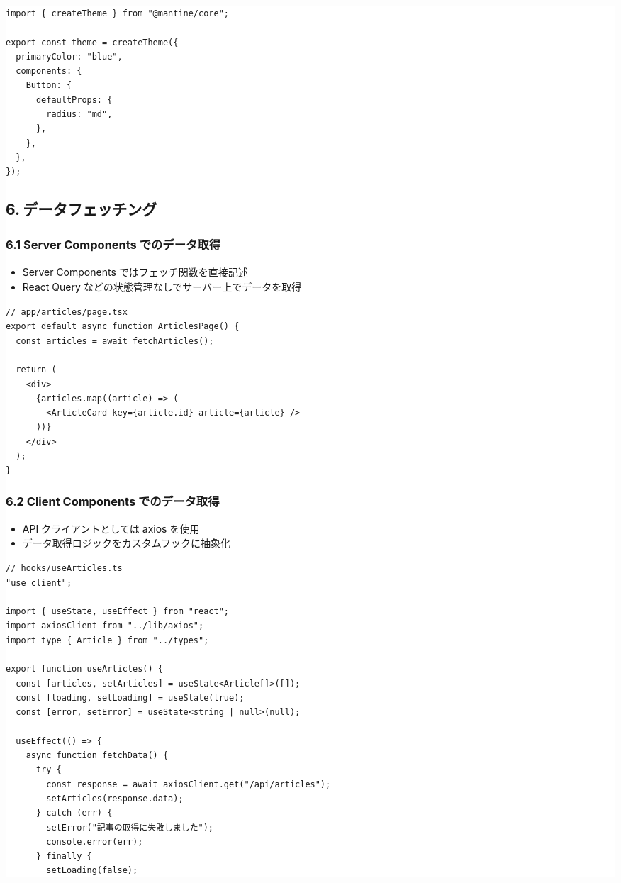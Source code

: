 ```tsx
import { createTheme } from "@mantine/core";

export const theme = createTheme({
  primaryColor: "blue",
  components: {
    Button: {
      defaultProps: {
        radius: "md",
      },
    },
  },
});
```

## 6. データフェッチング

### 6.1 Server Components でのデータ取得

- Server Components ではフェッチ関数を直接記述
- React Query などの状態管理なしでサーバー上でデータを取得

```tsx
// app/articles/page.tsx
export default async function ArticlesPage() {
  const articles = await fetchArticles();

  return (
    <div>
      {articles.map((article) => (
        <ArticleCard key={article.id} article={article} />
      ))}
    </div>
  );
}
```

### 6.2 Client Components でのデータ取得

- API クライアントとしては axios を使用
- データ取得ロジックをカスタムフックに抽象化

```tsx
// hooks/useArticles.ts
"use client";

import { useState, useEffect } from "react";
import axiosClient from "../lib/axios";
import type { Article } from "../types";

export function useArticles() {
  const [articles, setArticles] = useState<Article[]>([]);
  const [loading, setLoading] = useState(true);
  const [error, setError] = useState<string | null>(null);

  useEffect(() => {
    async function fetchData() {
      try {
        const response = await axiosClient.get("/api/articles");
        setArticles(response.data);
      } catch (err) {
        setError("記事の取得に失敗しました");
        console.error(err);
      } finally {
        setLoading(false);
```